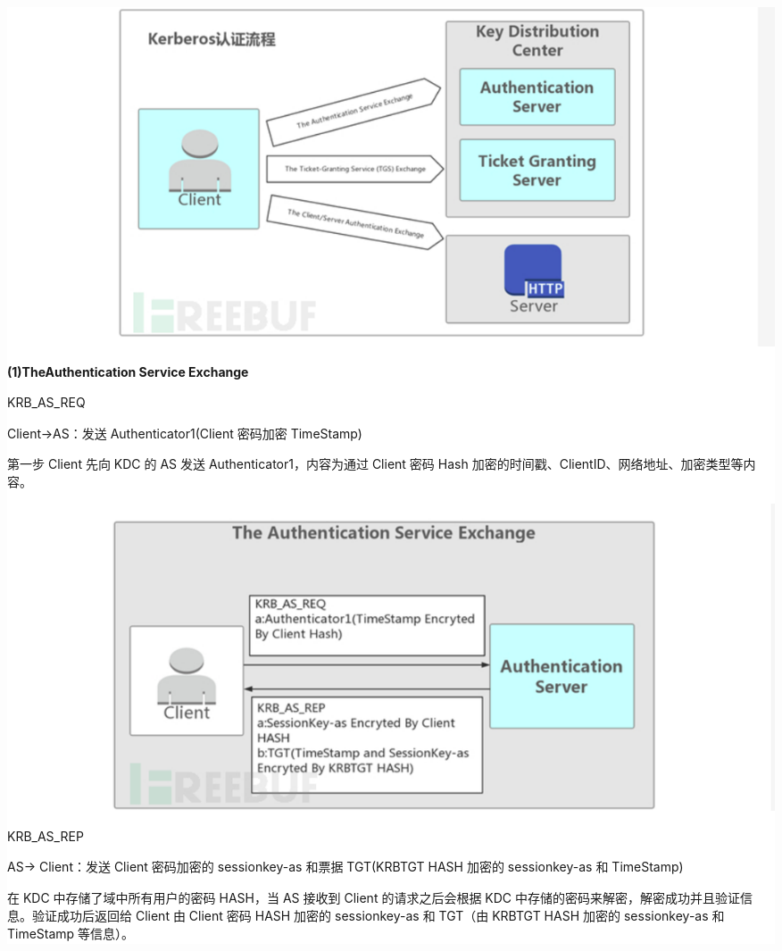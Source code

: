 ![image-20211017101338615](image/image-20211017101338615.png)

**(1)TheAuthentication Service Exchange**

KRB_AS_REQ

Client->AS：发送 Authenticator1(Client 密码加密 TimeStamp)

第一步 Client 先向 KDC 的 AS 发送 Authenticator1，内容为通过 Client 密码 Hash 加密的时间戳、ClientID、网络地址、加密类型等内容。

![image-20211017101405080](image/image-20211017101405080.png)

KRB_AS_REP

AS-> Client：发送 Client 密码加密的 sessionkey-as 和票据 TGT(KRBTGT HASH 加密的 sessionkey-as 和 TimeStamp)

在 KDC 中存储了域中所有用户的密码 HASH，当 AS 接收到 Client 的请求之后会根据 KDC 中存储的密码来解密，解密成功并且验证信息。验证成功后返回给 Client 由 Client 密码 HASH 加密的 sessionkey-as 和 TGT（由 KRBTGT HASH 加密的 sessionkey-as 和 TimeStamp 等信息）。
